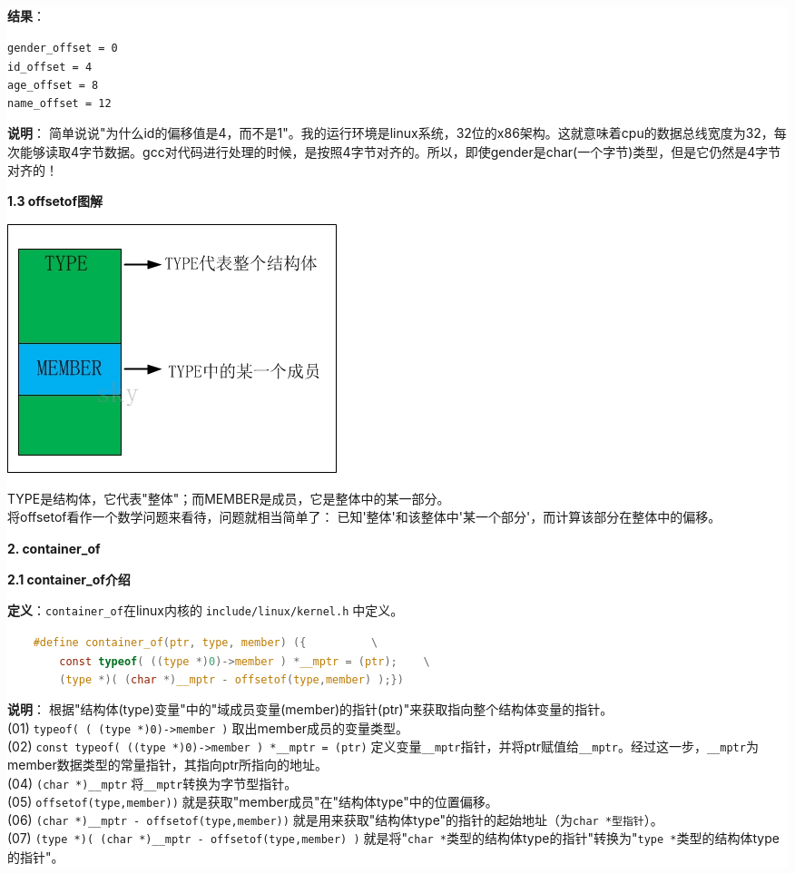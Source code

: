 ```c
```


**结果**：

    gender_offset = 0
    id_offset = 4
    age_offset = 8
    name_offset = 12

**说明**： 简单说说"为什么id的偏移值是4，而不是1"。我的运行环境是linux系统，32位的x86架构。这就意味着cpu的数据总线宽度为32，每次能够读取4字节数据。gcc对代码进行处理的时候，是按照4字节对齐的。所以，即使gender是char(一个字节)类型，但是它仍然是4字节对齐的！

**1.3 offsetof图解**

![](../img/231701360537203.jpg)

TYPE是结构体，它代表"整体"；而MEMBER是成员，它是整体中的某一部分。   
将offsetof看作一个数学问题来看待，问题就相当简单了： 已知'整体'和该整体中'某一个部分'，而计算该部分在整体中的偏移。

**2. container_of**

**2.1 container_of介绍**

**定义**：`container_of`在linux内核的 `include/linux/kernel.h` 中定义。

```c
    #define container_of(ptr, type, member) ({          \
        const typeof( ((type *)0)->member ) *__mptr = (ptr);    \
        (type *)( (char *)__mptr - offsetof(type,member) );})
```

**说明**： 根据"结构体(type)变量"中的"域成员变量(member)的指针(ptr)"来获取指向整个结构体变量的指针。   
(01) `typeof( ( (type *)0)->member )` 取出member成员的变量类型。   
(02) `const typeof( ((type *)0)->member ) *__mptr = (ptr)` 定义变量`__mptr`指针，并将ptr赋值给`__mptr`。经过这一步，`__mptr`为member数据类型的常量指针，其指向ptr所指向的地址。   
(04) `(char *)__mptr` 将`__mptr`转换为字节型指针。   
(05) `offsetof(type,member))` 就是获取"member成员"在"结构体type"中的位置偏移。   
(06) `(char *)__mptr - offsetof(type,member))` 就是用来获取"结构体type"的指针的起始地址（为`char *型指针`）。   
(07) `(type *)( (char *)__mptr - offsetof(type,member) )` 就是将"`char *`类型的结构体type的指针"转换为"`type *`类型的结构体type的指针"。
